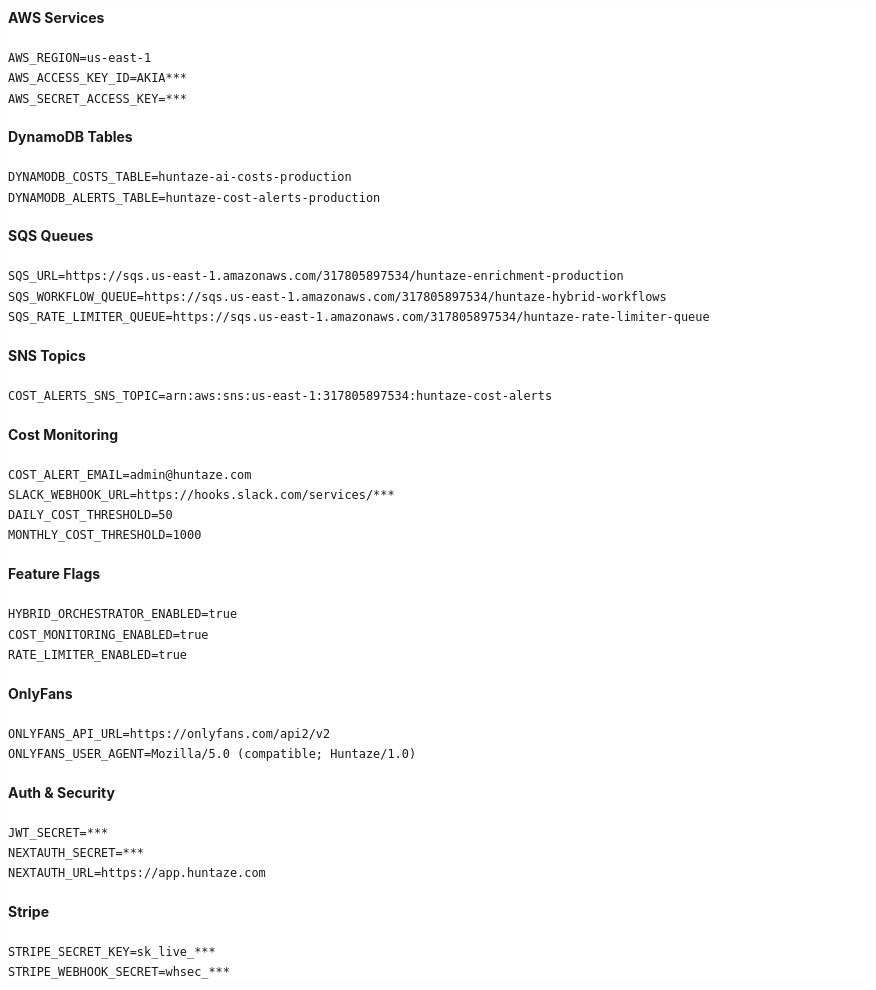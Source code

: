 #### AWS Services
```
AWS_REGION=us-east-1
AWS_ACCESS_KEY_ID=AKIA***
AWS_SECRET_ACCESS_KEY=***
```

#### DynamoDB Tables
```
DYNAMODB_COSTS_TABLE=huntaze-ai-costs-production
DYNAMODB_ALERTS_TABLE=huntaze-cost-alerts-production
```

#### SQS Queues
```
SQS_URL=https://sqs.us-east-1.amazonaws.com/317805897534/huntaze-enrichment-production
SQS_WORKFLOW_QUEUE=https://sqs.us-east-1.amazonaws.com/317805897534/huntaze-hybrid-workflows
SQS_RATE_LIMITER_QUEUE=https://sqs.us-east-1.amazonaws.com/317805897534/huntaze-rate-limiter-queue
```

#### SNS Topics
```
COST_ALERTS_SNS_TOPIC=arn:aws:sns:us-east-1:317805897534:huntaze-cost-alerts
```

#### Cost Monitoring
```
COST_ALERT_EMAIL=admin@huntaze.com
SLACK_WEBHOOK_URL=https://hooks.slack.com/services/***
DAILY_COST_THRESHOLD=50
MONTHLY_COST_THRESHOLD=1000
```

#### Feature Flags
```
HYBRID_ORCHESTRATOR_ENABLED=true
COST_MONITORING_ENABLED=true
RATE_LIMITER_ENABLED=true
```

#### OnlyFans
```
ONLYFANS_API_URL=https://onlyfans.com/api2/v2
ONLYFANS_USER_AGENT=Mozilla/5.0 (compatible; Huntaze/1.0)
```

#### Auth & Security
```
JWT_SECRET=***
NEXTAUTH_SECRET=***
NEXTAUTH_URL=https://app.huntaze.com
```

#### Stripe
```
STRIPE_SECRET_KEY=sk_live_***
STRIPE_WEBHOOK_SECRET=whsec_***
```
